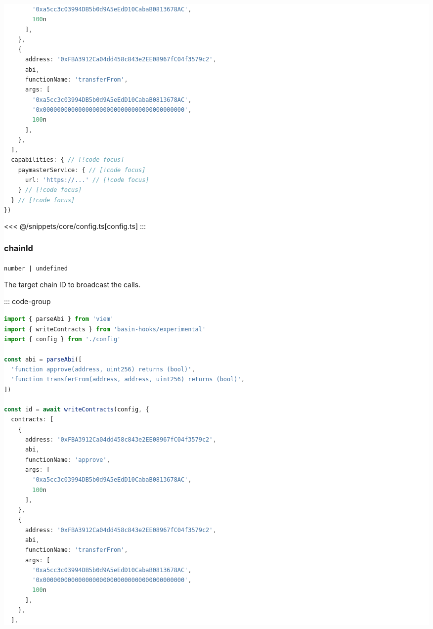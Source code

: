 ```ts [index.ts]
        '0xa5cc3c03994DB5b0d9A5eEdD10CabaB0813678AC', 
        100n
      ],
    },
    {
      address: '0xFBA3912Ca04dd458c843e2EE08967fC04f3579c2',
      abi,
      functionName: 'transferFrom',
      args: [
        '0xa5cc3c03994DB5b0d9A5eEdD10CabaB0813678AC',
        '0x0000000000000000000000000000000000000000',
        100n
      ],
    },
  ],
  capabilities: { // [!code focus]
    paymasterService: { // [!code focus]
      url: 'https://...' // [!code focus]
    } // [!code focus]
  } // [!code focus]
})
```
<<< @/snippets/core/config.ts[config.ts]
:::

### chainId

`number | undefined`

The target chain ID to broadcast the calls.

::: code-group
```ts [index.ts]
import { parseAbi } from 'viem'
import { writeContracts } from 'basin-hooks/experimental'
import { config } from './config'

const abi = parseAbi([
  'function approve(address, uint256) returns (bool)',
  'function transferFrom(address, address, uint256) returns (bool)',
])

const id = await writeContracts(config, {
  contracts: [
    {
      address: '0xFBA3912Ca04dd458c843e2EE08967fC04f3579c2',
      abi,
      functionName: 'approve',
      args: [
        '0xa5cc3c03994DB5b0d9A5eEdD10CabaB0813678AC', 
        100n
      ],
    },
    {
      address: '0xFBA3912Ca04dd458c843e2EE08967fC04f3579c2',
      abi,
      functionName: 'transferFrom',
      args: [
        '0xa5cc3c03994DB5b0d9A5eEdD10CabaB0813678AC',
        '0x0000000000000000000000000000000000000000',
        100n
      ],
    },
  ],
```
